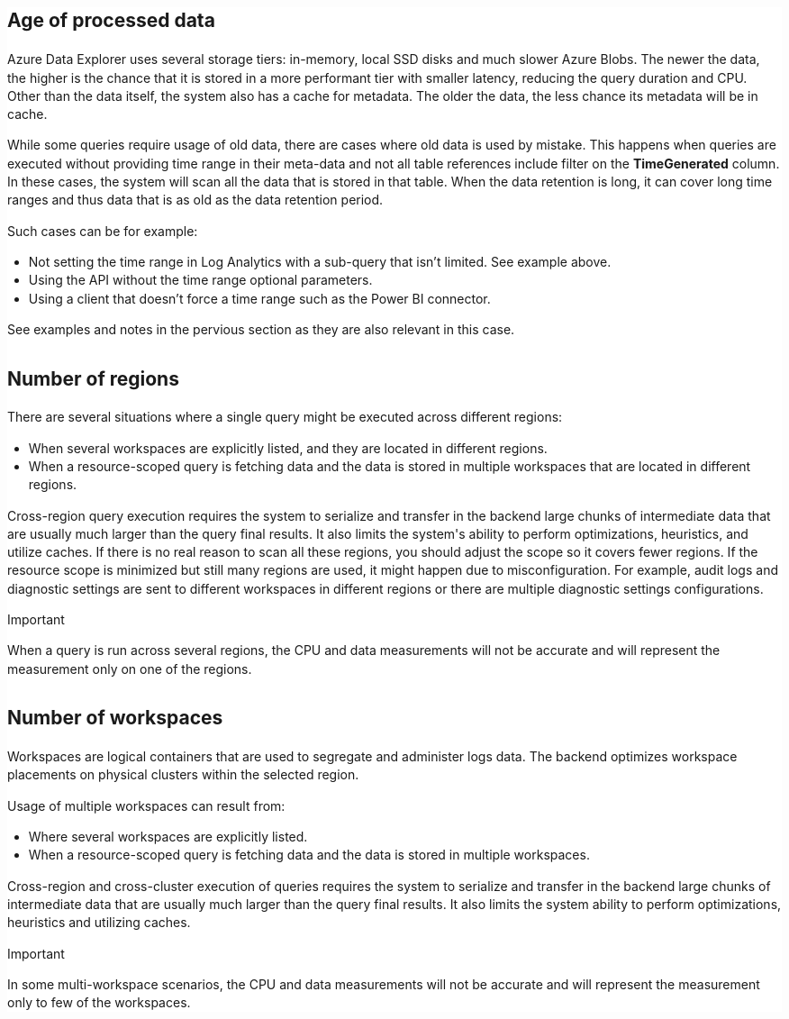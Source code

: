 ## Age of processed data
Azure Data Explorer uses several storage tiers: in-memory, local SSD disks and much slower Azure Blobs. The newer the data, the higher is the chance that it is stored in a more performant tier with smaller latency, reducing the query duration and CPU. Other than the data itself, the system also has a cache for metadata. The older the data, the less chance its metadata will be in cache.

While some queries require usage of old data, there are cases where old data is used by mistake. This happens when queries are executed without providing time range in their meta-data and not all table references include filter on the **TimeGenerated** column. In these cases, the system will scan all the data that is stored in that table. When the data retention is long, it can cover long time ranges and thus data that is as old as the data retention period.

Such cases can be for example:

- Not setting the time range in Log Analytics with a sub-query that isn’t limited. See example above.
- Using the API without the time range optional parameters.
- Using a client that doesn’t force a time range such as the Power BI connector.

See examples and notes in the pervious section as they are also relevant in this case.

## Number of regions
There are several situations where a single query might be executed across different regions:

- When several workspaces are explicitly listed, and they are located in different regions.
- When a resource-scoped query is fetching data and the data is stored in multiple workspaces that are located in different regions.

Cross-region query execution requires the system to serialize and transfer in the backend large chunks of intermediate data that are usually much larger than the query final results. It also limits the system's ability to perform optimizations, heuristics, and utilize caches.
If there is no real reason to scan all these regions, you should adjust the scope so it covers fewer regions. If the resource scope is minimized but still many regions are used, it might happen due to misconfiguration. For example, audit logs and diagnostic settings are sent to different workspaces in different regions or there are multiple diagnostic settings configurations. 

> [!IMPORTANT]
> When a query is run across several regions, the CPU and data measurements will not be accurate and will represent the measurement only on one of the regions.

## Number of workspaces
Workspaces are logical containers that are used to segregate and administer logs data. The backend optimizes workspace placements on physical clusters within the selected region.

Usage of multiple workspaces can result from: 

- Where several workspaces are explicitly listed.
- When a resource-scoped query is fetching data and the data is stored in multiple workspaces.
 
Cross-region and cross-cluster execution of queries requires the system to serialize and transfer in the backend large chunks of intermediate data that are usually much larger than the query final results. It also limits the system ability to perform optimizations, heuristics and utilizing caches.

> [!IMPORTANT]
> In some multi-workspace scenarios, the CPU and data measurements will not be accurate and will represent the measurement only to few of the workspaces.
